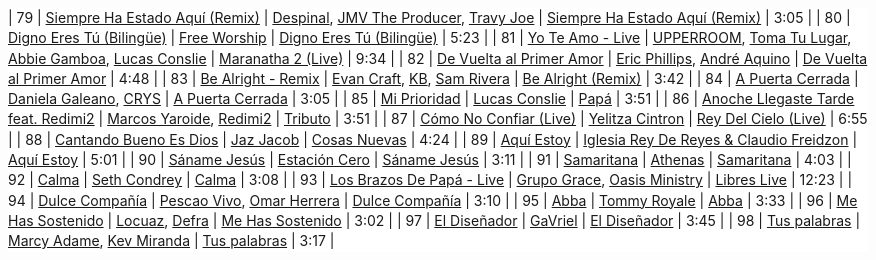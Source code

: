 | 79 | [Siempre Ha Estado Aquí \(Remix\)](https://open.spotify.com/track/4eSTVukNr08v0IMbso7gCo) | [Despinal](https://open.spotify.com/artist/1BUKOKrluYkT5yH2SvdbOe), [JMV The Producer](https://open.spotify.com/artist/5cFyv6N31ohxAL5NEbEhHx), [Travy Joe](https://open.spotify.com/artist/0K2Feyu8wJj25eXYZr3rT5) | [Siempre Ha Estado Aquí \(Remix\)](https://open.spotify.com/album/2hQULmsldbuwZrRTHC0Yzy) | 3:05 |
| 80 | [Digno Eres Tú \(Bilingüe\)](https://open.spotify.com/track/1chC3vYLW72tgv2GGcBmoN) | [Free Worship](https://open.spotify.com/artist/1isLgyF8G4bJdJzTrQPxV9) | [Digno Eres Tú \(Bilingüe\)](https://open.spotify.com/album/34Jd30Axl3rFbMMpT4Ay6G) | 5:23 |
| 81 | [Yo Te Amo \- Live](https://open.spotify.com/track/0vOMQ15k14fORfW5Q7f3gb) | [UPPERROOM](https://open.spotify.com/artist/107CG0UhUl9GJnPwF83N63), [Toma Tu Lugar](https://open.spotify.com/artist/7xJZNfI5Yks87tn3ebHy9h), [Abbie Gamboa](https://open.spotify.com/artist/4TJVQinD20ZEoJXSuV6IU5), [Lucas Conslie](https://open.spotify.com/artist/20uZDxss82sidLBxEyjnD1) | [Maranatha 2 \(Live\)](https://open.spotify.com/album/4yEWKizQPujHcAIci0X75I) | 9:34 |
| 82 | [De Vuelta al Primer Amor](https://open.spotify.com/track/4KdyaTyB7PyC02zdfnfAVj) | [Eric Phillips](https://open.spotify.com/artist/6ERgDCzMTgsRuQ6nJzVeOY), [André Aquino](https://open.spotify.com/artist/6xHt6gUd0LMPtKm0XokFiq) | [De Vuelta al Primer Amor](https://open.spotify.com/album/14skBuKMgi5MOfEISFnDhE) | 4:48 |
| 83 | [Be Alright \- Remix](https://open.spotify.com/track/1Uj2EIkCWdfe6XMOscRqBr) | [Evan Craft](https://open.spotify.com/artist/4vEpUOtKWtpotWkuv0Vlx4), [KB](https://open.spotify.com/artist/77IKXFvO7SpWrq8hflrUXc), [Sam Rivera](https://open.spotify.com/artist/4BuHGiGgKtUUHqthu6Ze5x) | [Be Alright \(Remix\)](https://open.spotify.com/album/5CZSvhDtNjRA7kU0FFHxY7) | 3:42 |
| 84 | [A Puerta Cerrada](https://open.spotify.com/track/0HzcNtVVpTB3IdrzHhfrTO) | [Daniela Galeano](https://open.spotify.com/artist/5iBuQW2ANJlj4eqhEv43Be), [CRYS](https://open.spotify.com/artist/7uZO1ri6Y9Wlv7cDoOOUDI) | [A Puerta Cerrada](https://open.spotify.com/album/42XTtNruyb9nf3KAihCEG9) | 3:05 |
| 85 | [Mi Prioridad](https://open.spotify.com/track/5Jo5gSZLBs52YeQGFiGr2t) | [Lucas Conslie](https://open.spotify.com/artist/20uZDxss82sidLBxEyjnD1) | [Papá](https://open.spotify.com/album/2MRnIX5S3Jgn5XbPnLwEjj) | 3:51 |
| 86 | [Anoche Llegaste Tarde feat\. Redimi2](https://open.spotify.com/track/1z7fvRmbZBfmIJtltBcTa3) | [Marcos Yaroide](https://open.spotify.com/artist/6vg0y8f0OEXhKvk4EiKHtJ), [Redimi2](https://open.spotify.com/artist/0WZOmdnCln6FK6GM9e2tGm) | [Tributo](https://open.spotify.com/album/1sH8cS9dAq4S5Ny13d4dyo) | 3:51 |
| 87 | [Cómo No Confiar \(Live\)](https://open.spotify.com/track/1fjoVT35xY4SMcU3xE08vp) | [Yelitza Cintron](https://open.spotify.com/artist/22XIzHmwPvEbKCT1dnLMt8) | [Rey Del Cielo \(Live\)](https://open.spotify.com/album/1RXbNCk1PL83UW4Cp55dcp) | 6:55 |
| 88 | [Cantando Bueno Es Dios](https://open.spotify.com/track/4m6rZMvNMNi3kNgJsoOsF6) | [Jaz Jacob](https://open.spotify.com/artist/7wxEfNSLam1iBAyIhdpSUh) | [Cosas Nuevas](https://open.spotify.com/album/7N0rgEUYUUxqlZEDnOy6EA) | 4:24 |
| 89 | [Aquí Estoy](https://open.spotify.com/track/3qQwoMsksLnArEIa3iBTi0) | [Iglesia Rey De Reyes & Claudio Freidzon](https://open.spotify.com/artist/4xtmhwkXcI1bfDZNzQHR8F) | [Aquí Estoy](https://open.spotify.com/album/3l7p9AOyAssVRhiMBw6e4x) | 5:01 |
| 90 | [Sáname Jesús](https://open.spotify.com/track/5GXgfaCCFW5pTRK6Sk6hMP) | [Estación Cero](https://open.spotify.com/artist/0ICDrTxXsdPG2nopFWSRyI) | [Sáname Jesús](https://open.spotify.com/album/714SnJZhjTv8pfDyK2Yj6S) | 3:11 |
| 91 | [Samaritana](https://open.spotify.com/track/54XtrecvC7oCzdRK9Gd1P0) | [Athenas](https://open.spotify.com/artist/71IIrUaZMShJKwuwIZVVwu) | [Samaritana](https://open.spotify.com/album/6pHQsFuNCHoGC9ql2mHtRo) | 4:03 |
| 92 | [Calma](https://open.spotify.com/track/0QZMybAEsDqyLWlzCmjjIR) | [Seth Condrey](https://open.spotify.com/artist/4DeiqSO9kyWDr1KuQTYMVg) | [Calma](https://open.spotify.com/album/2HJDfS7JE1jHLJzG8vJSwg) | 3:08 |
| 93 | [Los Brazos De Papá \- Live](https://open.spotify.com/track/76S244M8FAxdlfeE2nJLeF) | [Grupo Grace](https://open.spotify.com/artist/6toUclayfnCvKyLtLSmyqb), [Oasis Ministry](https://open.spotify.com/artist/0ZEe7eLQ6kHrR2RDqhTL3e) | [Libres Live](https://open.spotify.com/album/7K4hArl8DPqoejk1RnJDsW) | 12:23 |
| 94 | [Dulce Compañía](https://open.spotify.com/track/0grJmN960jlAECmg8iDXKd) | [Pescao Vivo](https://open.spotify.com/artist/5GlkVOsZJwtYsvY55B8ExI), [Omar Herrera](https://open.spotify.com/artist/4xYi3BaHkw5QR854GqM626) | [Dulce Compañía](https://open.spotify.com/album/1HAj6KJN3twwpvXteQBjhl) | 3:10 |
| 95 | [Abba](https://open.spotify.com/track/5weYrPdlyU60nNnaxebYL2) | [Tommy Royale](https://open.spotify.com/artist/0gqbW7Uf6BAWiAh5C6jlPs) | [Abba](https://open.spotify.com/album/4eZ6JwW8bnsZRnNVUV3IJ4) | 3:33 |
| 96 | [Me Has Sostenido](https://open.spotify.com/track/6GY4wfvIwp846nBcZCKSKJ) | [Locuaz](https://open.spotify.com/artist/0pV61JxkqvjPzRvyVAmCVk), [Defra](https://open.spotify.com/artist/5BCCPy699VbWCRgI3Zr0xq) | [Me Has Sostenido](https://open.spotify.com/album/1ac4tiokv7D0R2KyFAu5iV) | 3:02 |
| 97 | [El Diseñador](https://open.spotify.com/track/30aEQibVvYLhzIOTuNpT3b) | [GaVriel](https://open.spotify.com/artist/1yzYNUGhfMTntAsh9hjuP2) | [El Diseñador](https://open.spotify.com/album/0tz45s1oDSc54xcm3HCHmC) | 3:45 |
| 98 | [Tus palabras](https://open.spotify.com/track/6oaDKCtuXIevcgzd3em91R) | [Marcy Adame](https://open.spotify.com/artist/37IaMCcutUAGJhJZjaFPQh), [Kev Miranda](https://open.spotify.com/artist/5mAsjDDm81xwtAbB6TrWVR) | [Tus palabras](https://open.spotify.com/album/1s5MZy9bnMUC0ZM6aH5rN1) | 3:17 |